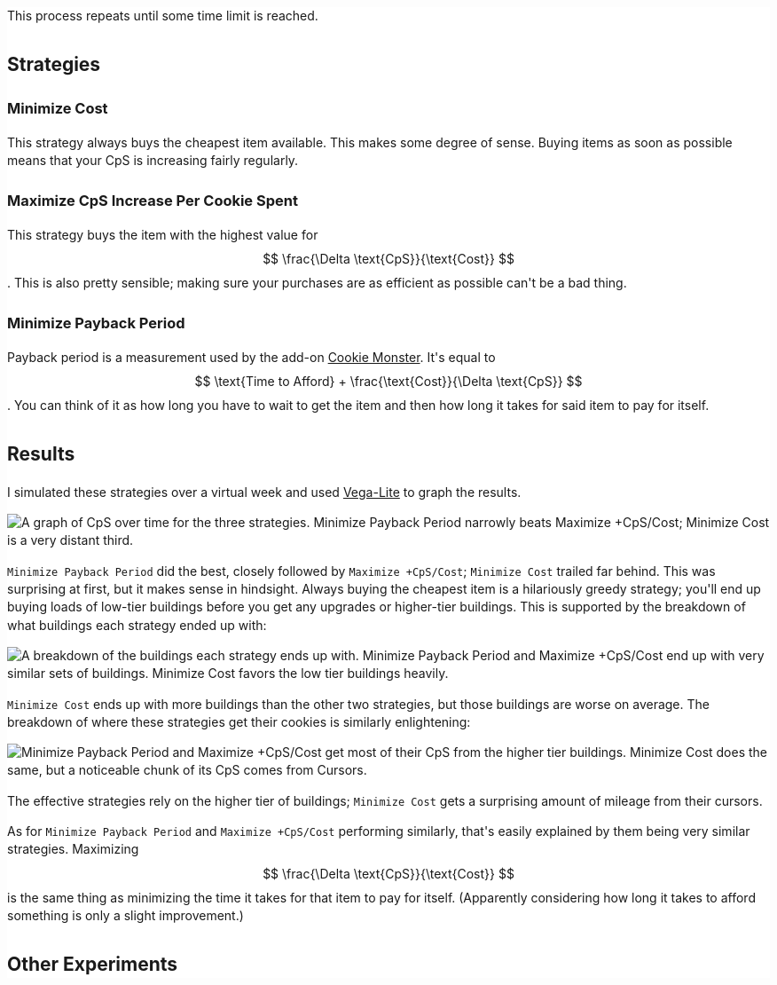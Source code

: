 This process repeats until some time limit is reached.

## Strategies

### Minimize Cost

This strategy always buys the cheapest item available. This makes some degree of sense. Buying items as soon as possible means that your CpS is increasing fairly regularly.

### Maximize CpS Increase Per Cookie Spent

This strategy buys the item with the highest value for $$ \frac{\Delta \text{CpS}}{\text{Cost}} $$. This is also pretty sensible; making sure your purchases are as efficient as possible can't be a bad thing.

### Minimize Payback Period

Payback period is a measurement used by the add-on [Cookie Monster](https://cookieclicker.fandom.com/wiki/Cookie_Monster_(JavaScript_Add-on)). It's equal to $$ \text{Time to Afford} + \frac{\text{Cost}}{\Delta \text{CpS}} $$. You can think of it as how long you have to wait to get the item and then how long it takes for said item to pay for itself.

## Results

I simulated these strategies over a virtual week and used [Vega-Lite](https://vega.github.io/vega-lite/) to graph the results.

![A graph of CpS over time for the three strategies. Minimize Payback Period narrowly beats Maximize +CpS/Cost; Minimize Cost is a very distant third.](/blog/assets/img/purchase-strategies-cps.png)

`Minimize Payback Period` did the best, closely followed by `Maximize +CpS/Cost`; `Minimize Cost` trailed far behind. This was surprising at first, but it makes sense in hindsight. Always buying the cheapest item is a hilariously greedy strategy; you'll end up buying loads of low-tier buildings before you get any upgrades or higher-tier buildings. This is supported by the breakdown of what buildings each strategy ended up with:

![A breakdown of the buildings each strategy ends up with. Minimize Payback Period and Maximize +CpS/Cost end up with very similar sets of buildings. Minimize Cost favors the low tier buildings heavily.](/blog/assets/img/purchase-strategies-buildings.png)

`Minimize Cost` ends up with more buildings than the other two strategies, but those buildings are worse on average. The breakdown of where these strategies get their cookies is similarly enlightening:

![Minimize Payback Period and Maximize +CpS/Cost get most of their CpS from the higher tier buildings. Minimize Cost does the same, but a noticeable chunk of its CpS comes from Cursors.](/blog/assets/img/purchase-strategies-cps-sources.png)

The effective strategies rely on the higher tier of buildings; `Minimize Cost` gets a surprising amount of mileage from their cursors.

As for `Minimize Payback Period` and `Maximize +CpS/Cost` performing similarly, that's easily explained by them being very similar strategies. Maximizing $$ \frac{\Delta \text{CpS}}{\text{Cost}} $$ is the same thing as minimizing the time it takes for that item to pay for itself. (Apparently considering how long it takes to afford something is only a slight improvement.)

## Other Experiments
